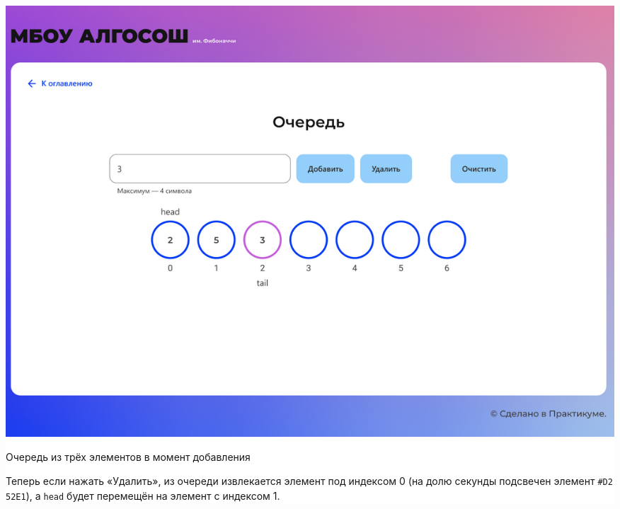 ![Очередь из трёх элементов в момент добавления](README_static/Untitled%209.png)

Очередь из трёх элементов в момент добавления

Теперь если нажать «Удалить», из очереди извлекается элемент под индексом 0 (на долю секунды подсвечен элемент `#D252E1`), a `head` будет перемещён на элемент с индексом 1.
